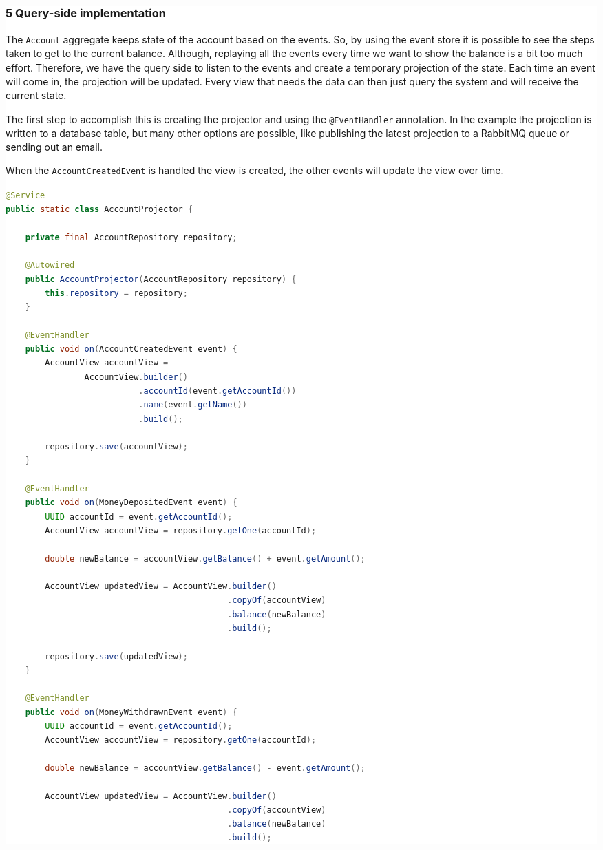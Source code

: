 ### 5 Query-side implementation

The `Account` aggregate keeps state of the account based on the events. So, by using the event store it is possible to see the steps taken to get to the current balance. Although, replaying all the events every time we want to show the balance is a bit too much effort. Therefore, we have the query side to listen to the events and create a temporary projection of the state. Each time an event will come in, the projection will be updated. Every view that needs the data can then just query the system and will receive the current state.

The first step to accomplish this is creating the projector and using the `@EventHandler` annotation. In the example the projection is written to a database table, but many other options are possible, like publishing the latest projection to a RabbitMQ queue or sending out an email.

When the `AccountCreatedEvent` is handled the view is created, the other events will update the view over time.

```java
@Service
public static class AccountProjector {

    private final AccountRepository repository;

    @Autowired
    public AccountProjector(AccountRepository repository) {
        this.repository = repository;
    }

    @EventHandler
    public void on(AccountCreatedEvent event) {
        AccountView accountView =
                AccountView.builder()
                           .accountId(event.getAccountId())
                           .name(event.getName())
                           .build();

        repository.save(accountView);
    }

    @EventHandler
    public void on(MoneyDepositedEvent event) {
        UUID accountId = event.getAccountId();
        AccountView accountView = repository.getOne(accountId);

        double newBalance = accountView.getBalance() + event.getAmount();

        AccountView updatedView = AccountView.builder()
                                             .copyOf(accountView)
                                             .balance(newBalance)
                                             .build();

        repository.save(updatedView);
    }

    @EventHandler
    public void on(MoneyWithdrawnEvent event) {
        UUID accountId = event.getAccountId();
        AccountView accountView = repository.getOne(accountId);

        double newBalance = accountView.getBalance() - event.getAmount();

        AccountView updatedView = AccountView.builder()
                                             .copyOf(accountView)
                                             .balance(newBalance)
                                             .build();

```